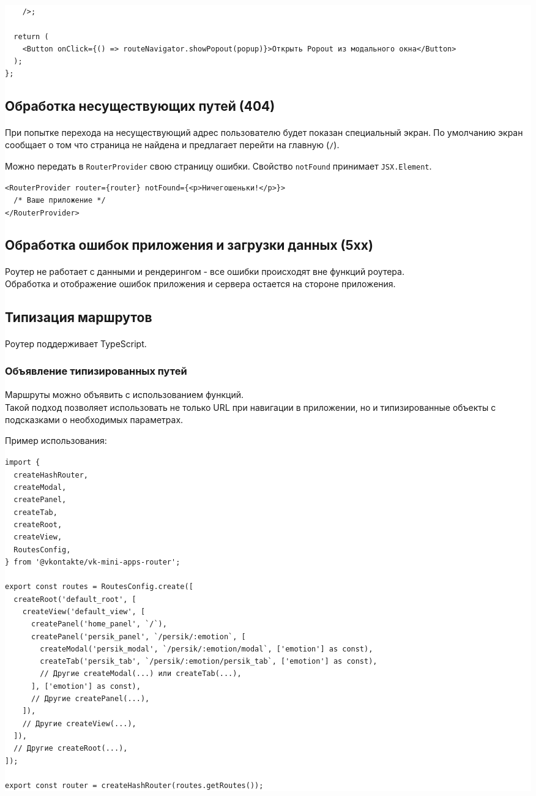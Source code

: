 ```tsx
    />;

  return (
    <Button onClick={() => routeNavigator.showPopout(popup)}>Открыть Popout из модального окна</Button>
  );
};
```

## Обработка несуществующих путей (404)
При попытке перехода на несуществующий адрес пользователю будет показан специальный экран.
По умолчанию экран сообщает о том что страница не найдена и предлагает перейти на главную (`/`).

Можно передать в `RouterProvider` свою страницу ошибки. Свойство `notFound` принимает `JSX.Element`.
```tsx
<RouterProvider router={router} notFound={<p>Ничегошеньки!</p>}>
  /* Ваше приложение */
</RouterProvider>
```

## Обработка ошибок приложения и загрузки данных (5xx)
Роутер не работает с данными и рендерингом - все ошибки происходят вне функций роутера.\
Обработка и отображение ошибок приложения и сервера остается на стороне приложения.

## Типизация маршрутов
Роутер поддерживает TypeScript.

### Объявление типизированных путей
Маршруты можно объявить с использованием функций.\
Такой подход позволяет использовать не только URL при навигации в приложении,
но и типизированные объекты с подсказками о необходимых параметрах.

Пример использования:
```tsx
import {
  createHashRouter,
  createModal,
  createPanel,
  createTab,
  createRoot,
  createView,
  RoutesConfig,
} from '@vkontakte/vk-mini-apps-router';

export const routes = RoutesConfig.create([
  createRoot('default_root', [
    createView('default_view', [
      createPanel('home_panel', `/`),
      createPanel('persik_panel', `/persik/:emotion`, [
        createModal('persik_modal', `/persik/:emotion/modal`, ['emotion'] as const),
        createTab('persik_tab', `/persik/:emotion/persik_tab`, ['emotion'] as const),
        // Другие createModal(...) или createTab(...),
      ], ['emotion'] as const),
      // Другие createPanel(...),
    ]),
    // Другие createView(...),
  ]),
  // Другие createRoot(...),
]);

export const router = createHashRouter(routes.getRoutes());
```